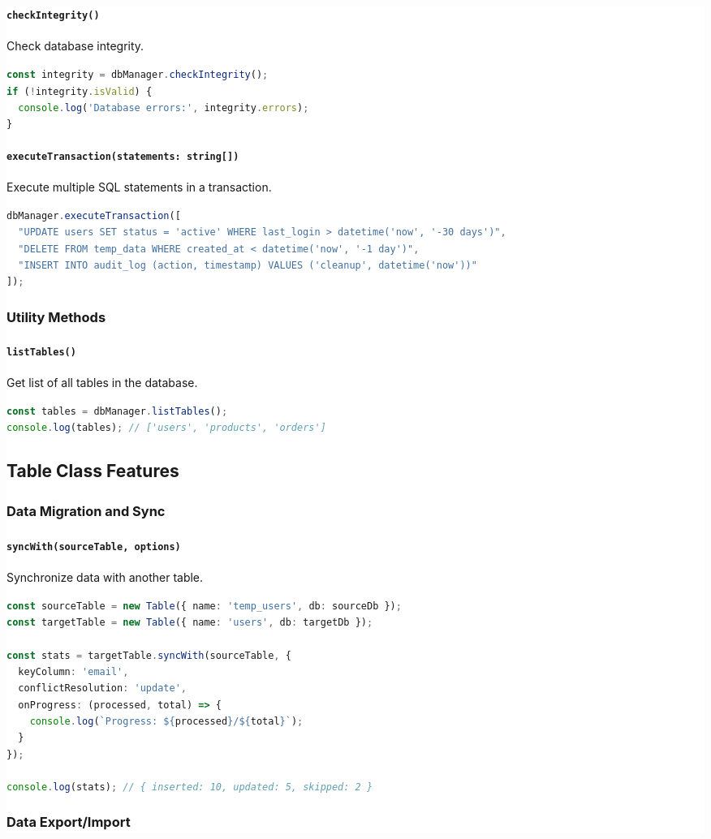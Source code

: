 #### `checkIntegrity()`
Check database integrity.

```typescript
const integrity = dbManager.checkIntegrity();
if (!integrity.isValid) {
  console.log('Database errors:', integrity.errors);
}
```

#### `executeTransaction(statements: string[])`
Execute multiple SQL statements in a transaction.

```typescript
dbManager.executeTransaction([
  "UPDATE users SET status = 'active' WHERE last_login > datetime('now', '-30 days')",
  "DELETE FROM temp_data WHERE created_at < datetime('now', '-1 day')",
  "INSERT INTO audit_log (action, timestamp) VALUES ('cleanup', datetime('now'))"
]);
```

### Utility Methods

#### `listTables()`
Get list of all tables in the database.

```typescript
const tables = dbManager.listTables();
console.log(tables); // ['users', 'products', 'orders']
```

## Table Class Features

### Data Migration and Sync

#### `syncWith(sourceTable, options)`
Synchronize data with another table.

```typescript
const sourceTable = new Table({ name: 'temp_users', db: sourceDb });
const targetTable = new Table({ name: 'users', db: targetDb });

const stats = targetTable.syncWith(sourceTable, {
  keyColumn: 'email',
  conflictResolution: 'update',
  onProgress: (processed, total) => {
    console.log(`Progress: ${processed}/${total}`);
  }
});

console.log(stats); // { inserted: 10, updated: 5, skipped: 2 }
```

### Data Export/Import
